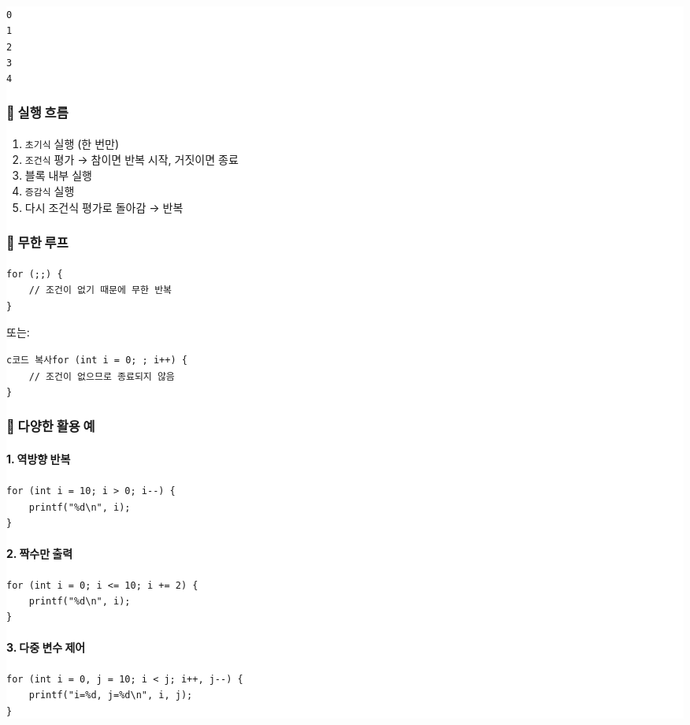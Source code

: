 ```
0  
1  
2  
3  
4
```

### 🔄 실행 흐름

1. `초기식` 실행 (한 번만)
2. `조건식` 평가 → 참이면 반복 시작, 거짓이면 종료
3. 블록 내부 실행
4. `증감식` 실행
5. 다시 조건식 평가로 돌아감 → 반복

### 🔁 무한 루프

```
for (;;) {
    // 조건이 없기 때문에 무한 반복
}
```

또는:

```
c코드 복사for (int i = 0; ; i++) {
    // 조건이 없으므로 종료되지 않음
}
```

### 📌 다양한 활용 예

#### 1. 역방향 반복

```
for (int i = 10; i > 0; i--) {
    printf("%d\n", i);
}
```

#### 2. 짝수만 출력

```
for (int i = 0; i <= 10; i += 2) {
    printf("%d\n", i);
}
```

#### 3. 다중 변수 제어

```
for (int i = 0, j = 10; i < j; i++, j--) {
    printf("i=%d, j=%d\n", i, j);
}
```
